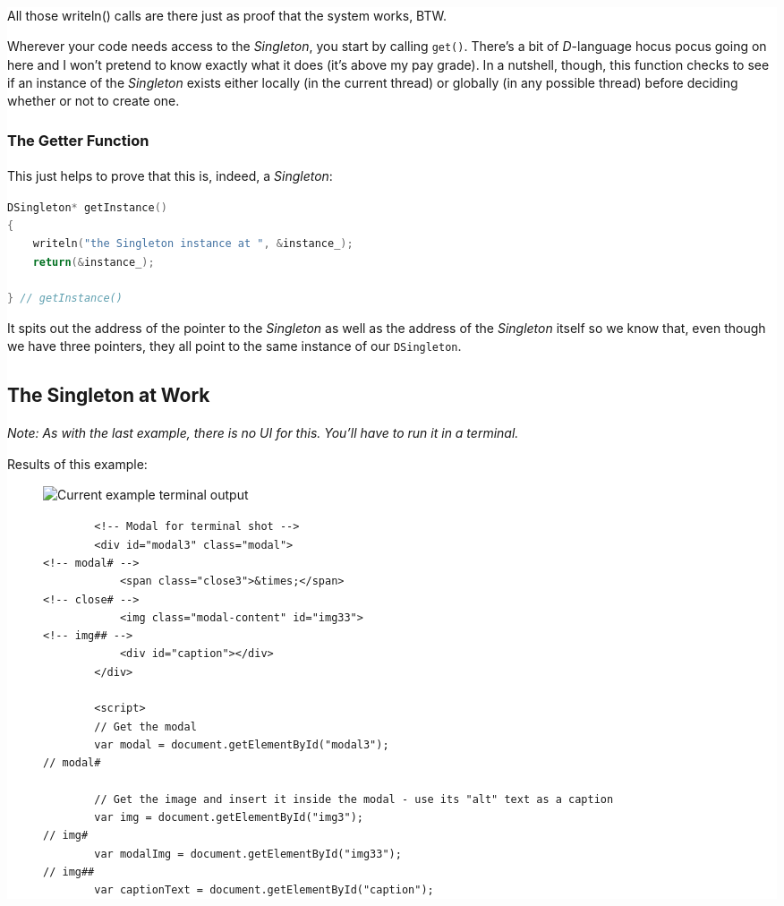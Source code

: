 All those writeln() calls are there just as proof that the system works, BTW.

Wherever your code needs access to the *Singleton*, you start by calling `get()`. There’s a bit of *D*-language hocus pocus going on here and I won’t pretend to know exactly what it does (it’s above my pay grade). In a nutshell, though, this function checks to see if an instance of the *Singleton* exists either locally (in the current thread) or globally (in any possible thread) before deciding whether or not to create one.

### The Getter Function

This just helps to prove that this is, indeed, a *Singleton*:

```d
DSingleton* getInstance()
{
	writeln("the Singleton instance at ", &instance_);
	return(&instance_);

} // getInstance()
```

It spits out the address of the pointer to the *Singleton* as well as the address of the *Singleton* itself so we know that, even though we have three pointers, they all point to the same instance of our `DSingleton`.

## The Singleton at Work

*Note: As with the last example, there is no UI for this. You’ll have to run it in a terminal.*



<div class="screenshot-frame">
	<div class="frame-header">
		Results of this example:
	</div>
	<div class="frame-terminal">
		<figure class="right">
			<img id="img3" src="/pages/images/screenshots/021_oop/oop_03_term.png" alt="Current example terminal output"> 		<!-- img#, filename -->

			<!-- Modal for terminal shot -->
			<div id="modal3" class="modal">																			<!-- modal# -->
				<span class="close3">&times;</span>																	<!-- close# -->
				<img class="modal-content" id="img33">																	<!-- img## -->
				<div id="caption"></div>
			</div>
			
			<script>
			// Get the modal
			var modal = document.getElementById("modal3");																// modal#
			
			// Get the image and insert it inside the modal - use its "alt" text as a caption
			var img = document.getElementById("img3");																	// img#
			var modalImg = document.getElementById("img33");															// img##
			var captionText = document.getElementById("caption");
